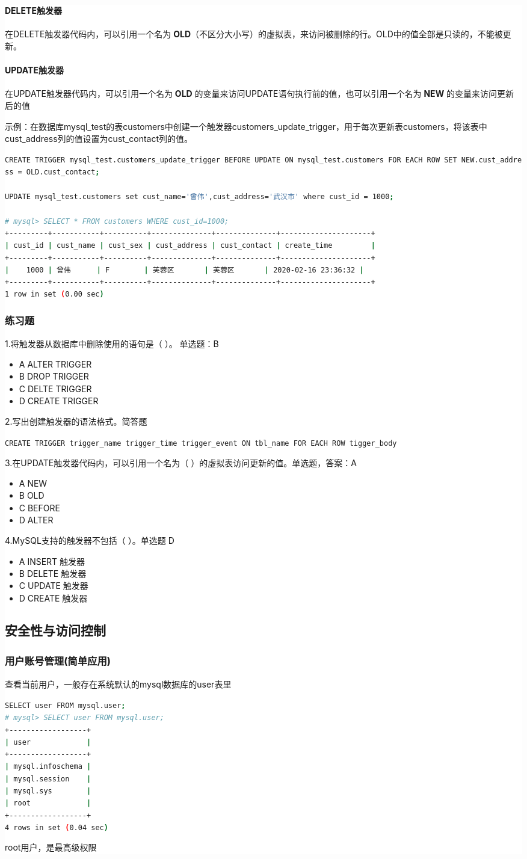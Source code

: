 #### DELETE触发器
在DELETE触发器代码内，可以引用一个名为 **OLD**（不区分大小写）的虚拟表，来访问被删除的行。OLD中的值全部是只读的，不能被更新。

#### UPDATE触发器
在UPDATE触发器代码内，可以引用一个名为 **OLD** 的变量来访问UPDATE语句执行前的值，也可以引用一个名为 **NEW** 的变量来访问更新后的值

示例：在数据库mysql_test的表customers中创建一个触发器customers_update_trigger，用于每次更新表customers，将该表中cust_address列的值设置为cust_contact列的值。
```bash
CREATE TRIGGER mysql_test.customers_update_trigger BEFORE UPDATE ON mysql_test.customers FOR EACH ROW SET NEW.cust_address = OLD.cust_contact;

UPDATE mysql_test.customers set cust_name='曾伟',cust_address='武汉市' where cust_id = 1000;

# mysql> SELECT * FROM customers WHERE cust_id=1000;
+---------+-----------+----------+--------------+--------------+---------------------+
| cust_id | cust_name | cust_sex | cust_address | cust_contact | create_time         |
+---------+-----------+----------+--------------+--------------+---------------------+
|    1000 | 曾伟      | F        | 芙蓉区       | 芙蓉区       | 2020-02-16 23:36:32 |
+---------+-----------+----------+--------------+--------------+---------------------+
1 row in set (0.00 sec)
```

### 练习题
1.将触发器从数据库中删除使用的语句是（  ）。 单选题：B
- A ALTER TRIGGER
- B DROP TRIGGER
- C DELTE TRIGGER
- D CREATE TRIGGER

2.写出创建触发器的语法格式。简答题

```bash
CREATE TRIGGER trigger_name trigger_time trigger_event ON tbl_name FOR EACH ROW tigger_body
```

3.在UPDATE触发器代码内，可以引用一个名为（  ）的虚拟表访问更新的值。单选题，答案：A
- A NEW
- B OLD
- C BEFORE
- D ALTER

4.MySQL支持的触发器不包括（  ）。单选题 D
- A INSERT 触发器
- B DELETE 触发器
- C UPDATE 触发器
- D CREATE 触发器

## 安全性与访问控制
### 用户账号管理(简单应用)
查看当前用户，一般存在系统默认的mysql数据库的user表里
```bash
SELECT user FROM mysql.user;
# mysql> SELECT user FROM mysql.user;
+------------------+
| user             |
+------------------+
| mysql.infoschema |
| mysql.session    |
| mysql.sys        |
| root             |
+------------------+
4 rows in set (0.04 sec)
```
root用户，是最高级权限